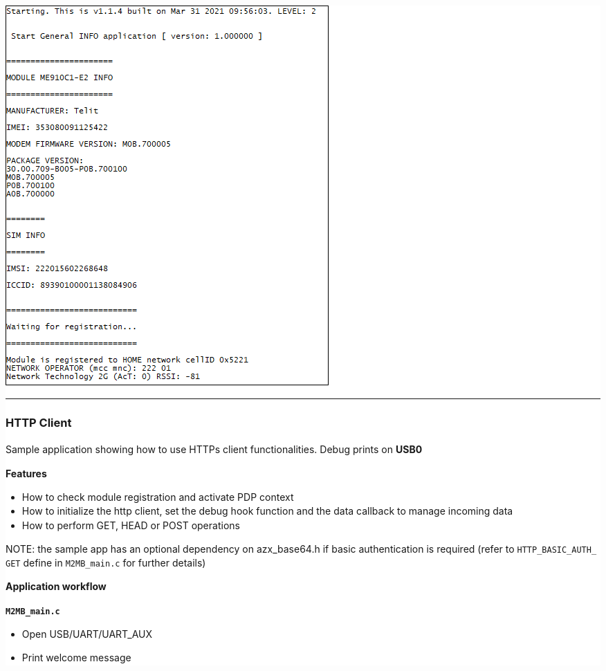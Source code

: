 ![](pictures/samples/general_INFO_bordered.png)

---------------------



### HTTP Client

Sample application showing how to use HTTPs client functionalities. Debug prints on **USB0**


**Features**


- How to check module registration and activate PDP context
- How to initialize the http client, set the debug hook function and the data callback to manage incoming data
- How to perform GET, HEAD or POST operations

NOTE: the sample app has an optional dependency on azx_base64.h if basic authentication is required (refer to `HTTP_BASIC_AUTH_GET` define in `M2MB_main.c` for further details)

**Application workflow**

**`M2MB_main.c`**

- Open USB/UART/UART_AUX

- Print welcome message
